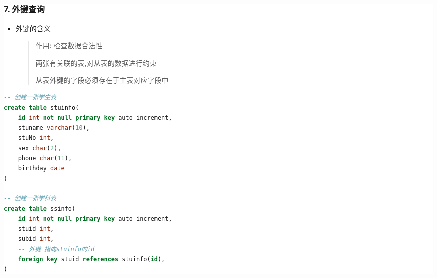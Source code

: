 ### 7. 外键查询

- 外键的含义

  > 作用: 检查数据合法性
  >
  > 两张有关联的表,对从表的数据进行约束
  >
  > 从表外键的字段必须存在于主表对应字段中

```sql
-- 创建一张学生表
create table stuinfo(
    id int not null primary key auto_increment,
    stuname varchar(10),
    stuNo int,
    sex char(2),
    phone char(11),
    birthday date
)

-- 创建一张学科表
create table ssinfo(
	id int not null primary key auto_increment,
    stuid int,
    subid int,
    -- 外键 指向stuinfo的id
    foreign key stuid references stuinfo(id),
)
```





